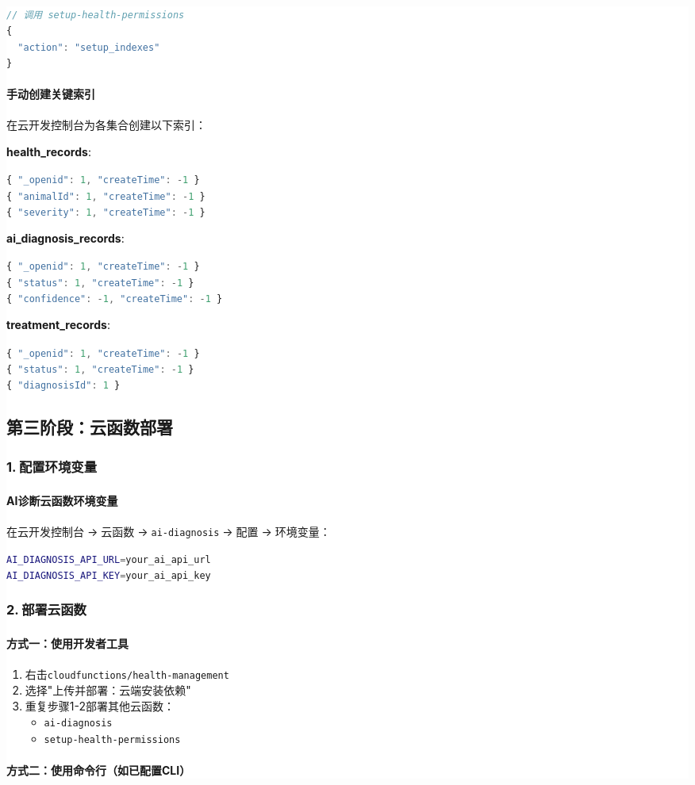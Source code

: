 ```javascript
// 调用 setup-health-permissions
{
  "action": "setup_indexes"
}
```

#### 手动创建关键索引

在云开发控制台为各集合创建以下索引：

**health_records**:
```javascript
{ "_openid": 1, "createTime": -1 }
{ "animalId": 1, "createTime": -1 }
{ "severity": 1, "createTime": -1 }
```

**ai_diagnosis_records**:
```javascript
{ "_openid": 1, "createTime": -1 }
{ "status": 1, "createTime": -1 }
{ "confidence": -1, "createTime": -1 }
```

**treatment_records**:
```javascript
{ "_openid": 1, "createTime": -1 }
{ "status": 1, "createTime": -1 }
{ "diagnosisId": 1 }
```

## 第三阶段：云函数部署

### 1. 配置环境变量

#### AI诊断云函数环境变量

在云开发控制台 -> 云函数 -> `ai-diagnosis` -> 配置 -> 环境变量：

```bash
AI_DIAGNOSIS_API_URL=your_ai_api_url
AI_DIAGNOSIS_API_KEY=your_ai_api_key
```

### 2. 部署云函数

#### 方式一：使用开发者工具

1. 右击`cloudfunctions/health-management`
2. 选择"上传并部署：云端安装依赖"
3. 重复步骤1-2部署其他云函数：
   - `ai-diagnosis`
   - `setup-health-permissions`

#### 方式二：使用命令行（如已配置CLI）
